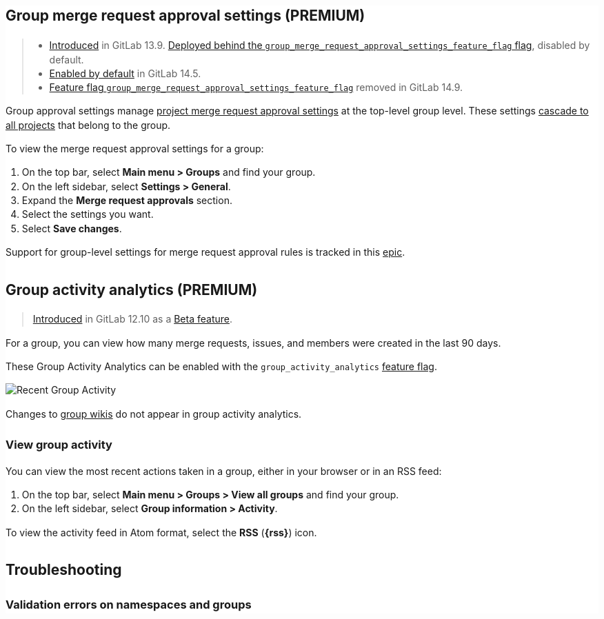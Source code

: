 ## Group merge request approval settings **(PREMIUM)**

> - [Introduced](https://gitlab.com/gitlab-org/gitlab/-/issues/285458) in GitLab 13.9. [Deployed behind the `group_merge_request_approval_settings_feature_flag` flag](../../administration/feature_flags.md), disabled by default.
> - [Enabled by default](https://gitlab.com/gitlab-org/gitlab/-/issues/285410) in GitLab 14.5.
> - [Feature flag `group_merge_request_approval_settings_feature_flag`](https://gitlab.com/gitlab-org/gitlab/-/issues/343872) removed in GitLab 14.9.

Group approval settings manage [project merge request approval settings](../project/merge_requests/approvals/settings.md)
at the top-level group level. These settings [cascade to all projects](../project/merge_requests/approvals/settings.md#settings-cascading)
that belong to the group.

To view the merge request approval settings for a group:

1. On the top bar, select **Main menu > Groups** and find your group.
1. On the left sidebar, select **Settings > General**.
1. Expand the **Merge request approvals** section.
1. Select the settings you want.
1. Select **Save changes**.

Support for group-level settings for merge request approval rules is tracked in this [epic](https://gitlab.com/groups/gitlab-org/-/epics/4367).

## Group activity analytics **(PREMIUM)**

> [Introduced](https://gitlab.com/gitlab-org/gitlab/-/issues/207164) in GitLab 12.10 as a [Beta feature](../../policy/alpha-beta-support.md#beta-features).

For a group, you can view how many merge requests, issues, and members were created in the last 90 days.

These Group Activity Analytics can be enabled with the `group_activity_analytics` [feature flag](../../development/feature_flags/index.md#enabling-a-feature-flag-locally-in-development).

![Recent Group Activity](img/group_activity_analytics_v13_10.png)

Changes to [group wikis](../project/wiki/group.md) do not appear in group activity analytics.

### View group activity

You can view the most recent actions taken in a group, either in your browser or in an RSS feed:

1. On the top bar, select **Main menu > Groups > View all groups** and find your group.
1. On the left sidebar, select **Group information > Activity**.

To view the activity feed in Atom format, select the
**RSS** (**{rss}**) icon.

## Troubleshooting

### Validation errors on namespaces and groups
